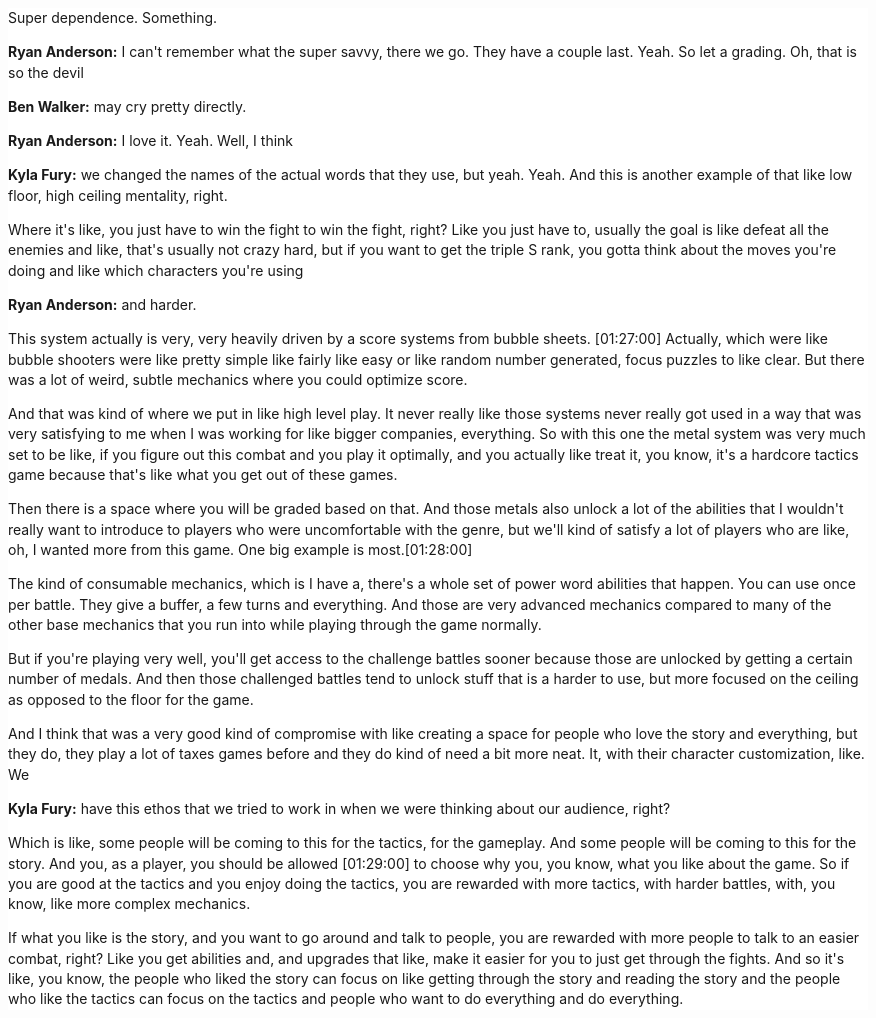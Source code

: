 Super dependence. Something. 

**Ryan Anderson:** I can't remember what the super savvy, there we go. They have a couple last. Yeah. So let a grading. Oh, that is so the devil 

**Ben Walker:** may cry pretty directly. 

**Ryan Anderson:** I love it. Yeah. Well, I think 

**Kyla Fury:** we changed the names of the actual words that they use, but yeah. Yeah. And this is another example of that like low floor, high ceiling mentality, right.

Where it's like, you just have to win the fight to win the fight, right? Like you just have to, usually the goal is like defeat all the enemies and like, that's usually not crazy hard, but if you want to get the triple S rank, you gotta think about the moves you're doing and like which characters you're using 

**Ryan Anderson:** and harder.

This system actually is very, very heavily driven by a score systems from bubble sheets. [01:27:00] Actually, which were like bubble shooters were like pretty simple like fairly like easy or like random number generated, focus puzzles to like clear. But there was a lot of weird, subtle mechanics where you could optimize score.

And that was kind of where we put in like high level play. It never really like those systems never really got used in a way that was very satisfying to me when I was working for like bigger companies, everything. So with this one the metal system was very much set to be like, if you figure out this combat and you play it optimally, and you actually like treat it, you know, it's a hardcore tactics game because that's like what you get out of these games.

Then there is a space where you will be graded based on that. And those metals also unlock a lot of the abilities that I wouldn't really want to introduce to players who were uncomfortable with the genre, but we'll kind of satisfy a lot of players who are like, oh, I wanted more from this game. One big example is most.[01:28:00] 

The kind of consumable mechanics, which is I have a, there's a whole set of power word abilities that happen. You can use once per battle. They give a buffer, a few turns and everything. And those are very advanced mechanics compared to many of the other base mechanics that you run into while playing through the game normally.

But if you're playing very well, you'll get access to the challenge battles sooner because those are unlocked by getting a certain number of medals. And then those challenged battles tend to unlock stuff that is a harder to use, but more focused on the ceiling as opposed to the floor for the game.

And I think that was a very good kind of compromise with like creating a space for people who love the story and everything, but they do, they play a lot of taxes games before and they do kind of need a bit more neat. It, with their character customization, like. We 

**Kyla Fury:** have this ethos that we tried to work in when we were thinking about our audience, right?

Which is like, some people will be coming to this for the tactics, for the gameplay. And some people will be coming to this for the story. And you, as a player, you should be allowed [01:29:00] to choose why you, you know, what you like about the game. So if you are good at the tactics and you enjoy doing the tactics, you are rewarded with more tactics, with harder battles, with, you know, like more complex mechanics.

If what you like is the story, and you want to go around and talk to people, you are rewarded with more people to talk to an easier combat, right? Like you get abilities and, and upgrades that like, make it easier for you to just get through the fights. And so it's like, you know, the people who liked the story can focus on like getting through the story and reading the story and the people who like the tactics can focus on the tactics and people who want to do everything and do everything.

